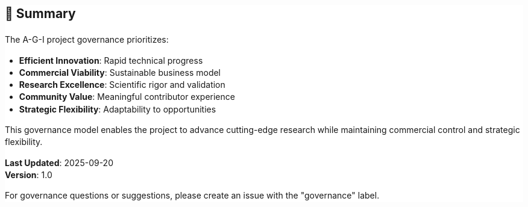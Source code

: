 ## 📜 Summary

The A-G-I project governance prioritizes:
- **Efficient Innovation**: Rapid technical progress
- **Commercial Viability**: Sustainable business model
- **Research Excellence**: Scientific rigor and validation
- **Community Value**: Meaningful contributor experience
- **Strategic Flexibility**: Adaptability to opportunities

This governance model enables the project to advance cutting-edge research while maintaining commercial control and strategic flexibility.

**Last Updated**: 2025-09-20  
**Version**: 1.0

For governance questions or suggestions, please create an issue with the "governance" label.